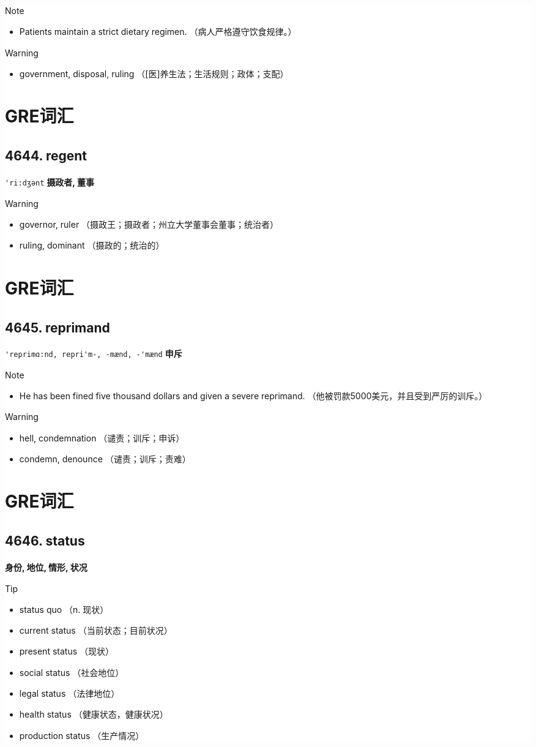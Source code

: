 > [!NOTE]
>
> - Patients maintain a strict dietary regimen. （病人严格遵守饮食规律。）
>

> [!WARNING]
>
> - government, disposal, ruling （[医]养生法；生活规则；政体；支配）
>

# GRE词汇

## 4644. regent

`'ri:dʒənt`  **摄政者, 董事**

> [!WARNING]
>
> - governor, ruler （摄政王；摄政者；州立大学董事会董事；统治者）
>
> - ruling, dominant （摄政的；统治的）
>

# GRE词汇

## 4645. reprimand

`'reprimɑ:nd, repri'm-, -mænd, -'mænd`  **申斥**

> [!NOTE]
>
> - He has been fined five thousand dollars and given a severe reprimand. （他被罚款5000美元，并且受到严厉的训斥。）
>

> [!WARNING]
>
> - hell, condemnation （谴责；训斥；申诉）
>
> - condemn, denounce （谴责；训斥；责难）
>

# GRE词汇

## 4646. status

**身份, 地位, 情形, 状况**

> [!TIP]
>
> - status quo （n. 现状）
>
> - current status （当前状态；目前状况）
>
> - present status （现状）
>
> - social status （社会地位）
>
> - legal status （法律地位）
>
> - health status （健康状态，健康状况）
>
> - production status （生产情况）